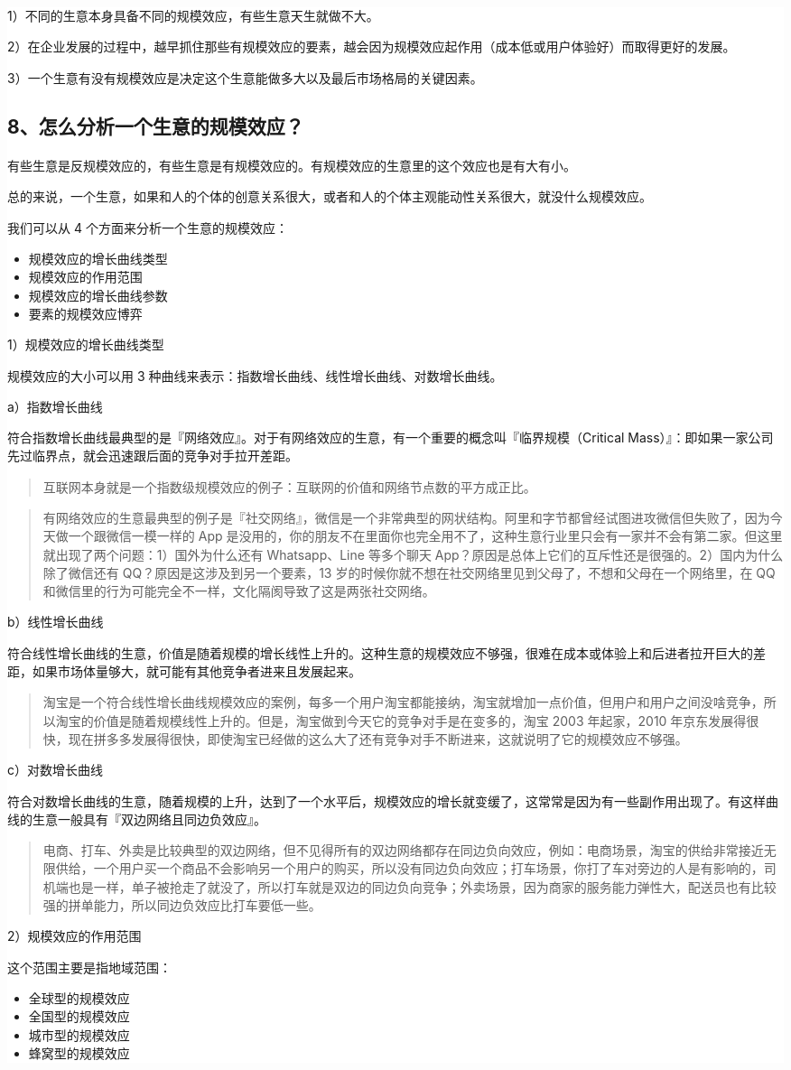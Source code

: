 1）不同的生意本身具备不同的规模效应，有些生意天生就做不大。

2）在企业发展的过程中，越早抓住那些有规模效应的要素，越会因为规模效应起作用（成本低或用户体验好）而取得更好的发展。

3）一个生意有没有规模效应是决定这个生意能做多大以及最后市场格局的关键因素。


## 8、怎么分析一个生意的规模效应？

有些生意是反规模效应的，有些生意是有规模效应的。有规模效应的生意里的这个效应也是有大有小。

总的来说，一个生意，如果和人的个体的创意关系很大，或者和人的个体主观能动性关系很大，就没什么规模效应。


我们可以从 4 个方面来分析一个生意的规模效应：

- 规模效应的增长曲线类型
- 规模效应的作用范围
- 规模效应的增长曲线参数
- 要素的规模效应博弈


1）规模效应的增长曲线类型

规模效应的大小可以用 3 种曲线来表示：指数增长曲线、线性增长曲线、对数增长曲线。

a）指数增长曲线

符合指数增长曲线最典型的是『网络效应』。对于有网络效应的生意，有一个重要的概念叫『临界规模（Critical Mass）』：即如果一家公司先过临界点，就会迅速跟后面的竞争对手拉开差距。

>互联网本身就是一个指数级规模效应的例子：互联网的价值和网络节点数的平方成正比。

>有网络效应的生意最典型的例子是『社交网络』，微信是一个非常典型的网状结构。阿里和字节都曾经试图进攻微信但失败了，因为今天做一个跟微信一模一样的 App 是没用的，你的朋友不在里面你也完全用不了，这种生意行业里只会有一家并不会有第二家。但这里就出现了两个问题：1）国外为什么还有 Whatsapp、Line 等多个聊天 App？原因是总体上它们的互斥性还是很强的。2）国内为什么除了微信还有 QQ？原因是这涉及到另一个要素，13 岁的时候你就不想在社交网络里见到父母了，不想和父母在一个网络里，在 QQ 和微信里的行为可能完全不一样，文化隔阂导致了这是两张社交网络。


b）线性增长曲线

符合线性增长曲线的生意，价值是随着规模的增长线性上升的。这种生意的规模效应不够强，很难在成本或体验上和后进者拉开巨大的差距，如果市场体量够大，就可能有其他竞争者进来且发展起来。


>淘宝是一个符合线性增长曲线规模效应的案例，每多一个用户淘宝都能接纳，淘宝就增加一点价值，但用户和用户之间没啥竞争，所以淘宝的价值是随着规模线性上升的。但是，淘宝做到今天它的竞争对手是在变多的，淘宝 2003 年起家，2010 年京东发展得很快，现在拼多多发展得很快，即使淘宝已经做的这么大了还有竞争对手不断进来，这就说明了它的规模效应不够强。



c）对数增长曲线

符合对数增长曲线的生意，随着规模的上升，达到了一个水平后，规模效应的增长就变缓了，这常常是因为有一些副作用出现了。有这样曲线的生意一般具有『双边网络且同边负效应』。 

>电商、打车、外卖是比较典型的双边网络，但不见得所有的双边网络都存在同边负向效应，例如：电商场景，淘宝的供给非常接近无限供给，一个用户买一个商品不会影响另一个用户的购买，所以没有同边负向效应；打车场景，你打了车对旁边的人是有影响的，司机端也是一样，单子被抢走了就没了，所以打车就是双边的同边负向竞争；外卖场景，因为商家的服务能力弹性大，配送员也有比较强的拼单能力，所以同边负效应比打车要低一些。



2）规模效应的作用范围

这个范围主要是指地域范围：

- 全球型的规模效应
- 全国型的规模效应
- 城市型的规模效应
- 蜂窝型的规模效应
